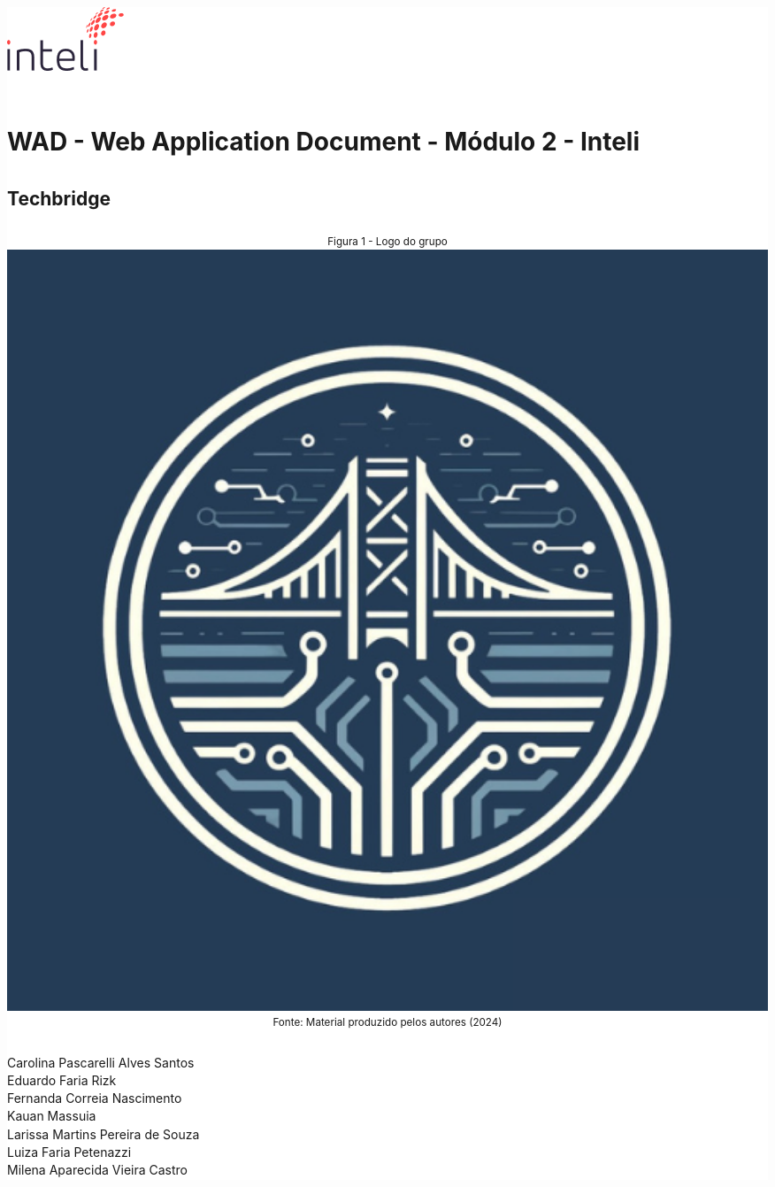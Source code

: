 <img src="../assetsWAD/logointeli.png">


# WAD - Web Application Document - Módulo 2 - Inteli

## Techbridge
<div align="center">
<sub><a name="f1"></a>Figura 1 - Logo do grupo</sub>
<img src="../assetsWAD/logo.png" width="100%" >
<sup>Fonte: Material produzido pelos autores (2024)</sup>
</div>
<br>
Carolina Pascarelli Alves Santos
<br>
Eduardo Faria Rizk
<br>
Fernanda Correia Nascimento
<br>
Kauan Massuia
<br>
Larissa Martins Pereira de Souza
<br>
Luiza Faria Petenazzi
<br>
Milena Aparecida Vieira Castro
